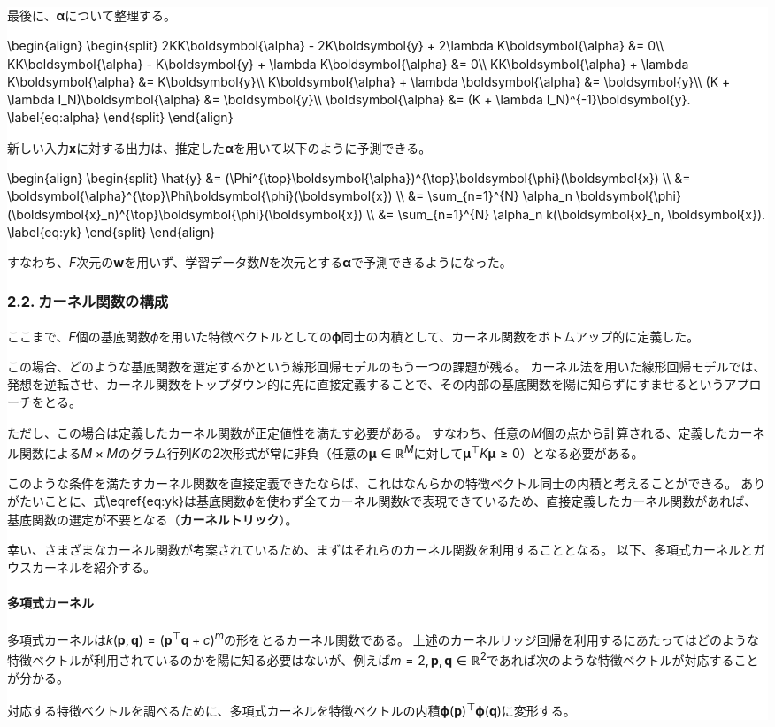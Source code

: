 最後に、$\boldsymbol{\alpha}$について整理する。

\begin{align}
\begin{split}
2KK\boldsymbol{\alpha} - 2K\boldsymbol{y} + 2\lambda K\boldsymbol{\alpha} &= 0\\\\
KK\boldsymbol{\alpha} - K\boldsymbol{y} + \lambda K\boldsymbol{\alpha} &= 0\\\\
KK\boldsymbol{\alpha} + \lambda K\boldsymbol{\alpha} &= K\boldsymbol{y}\\\\
K\boldsymbol{\alpha} + \lambda \boldsymbol{\alpha} &= \boldsymbol{y}\\\\
(K + \lambda I\_N)\boldsymbol{\alpha} &= \boldsymbol{y}\\\\
\boldsymbol{\alpha} &= (K + \lambda I\_N)^{-1}\boldsymbol{y}.
\label{eq:alpha}
\end{split}
\end{align}

新しい入力$\boldsymbol{x}$に対する出力は、推定した$\boldsymbol{\alpha}$を用いて以下のように予測できる。

\begin{align}
\begin{split}
\hat{y} &= (\Phi^{\top}\boldsymbol{\alpha})^{\top}\boldsymbol{\phi}(\boldsymbol{x}) \\\\
        &= \boldsymbol{\alpha}^{\top}\Phi\boldsymbol{\phi}(\boldsymbol{x}) \\\\
        &= \sum_{n=1}^{N} \alpha\_n \boldsymbol{\phi}(\boldsymbol{x}\_n)^{\top}\boldsymbol{\phi}(\boldsymbol{x}) \\\\
        &= \sum_{n=1}^{N} \alpha\_n k(\boldsymbol{x}\_n, \boldsymbol{x}).
\label{eq:yk}
\end{split}
\end{align}

すなわち、$F$次元の$\boldsymbol{w}$を用いず、学習データ数$N$を次元とする$\boldsymbol{\alpha}$で予測できるようになった。

### 2.2. カーネル関数の構成

ここまで、$F$個の基底関数$\phi$を用いた特徴ベクトルとしての$\boldsymbol{\phi}$同士の内積として、カーネル関数をボトムアップ的に定義した。

この場合、どのような基底関数を選定するかという線形回帰モデルのもう一つの課題が残る。
カーネル法を用いた線形回帰モデルでは、発想を逆転させ、カーネル関数をトップダウン的に先に直接定義することで、その内部の基底関数を陽に知らずにすませるというアプローチをとる。

ただし、この場合は定義したカーネル関数が正定値性を満たす必要がある。
すなわち、任意の$M$個の点から計算される、定義したカーネル関数による$M \times M$のグラム行列$K$の2次形式が常に非負（任意の$\boldsymbol{\mu} \in \mathbb{R}^M$に対して$\boldsymbol{\mu}^{\top}K\boldsymbol{\mu} \geq 0$）となる必要がある。

このような条件を満たすカーネル関数を直接定義できたならば、これはなんらかの特徴ベクトル同士の内積と考えることができる。
ありがたいことに、式\eqref{eq:yk}は基底関数$\phi$を使わず全てカーネル関数$k$で表現できているため、直接定義したカーネル関数があれば、基底関数の選定が不要となる（**カーネルトリック**）。

幸い、さまざまなカーネル関数が考案されているため、まずはそれらのカーネル関数を利用することとなる。
以下、多項式カーネルとガウスカーネルを紹介する。

#### 多項式カーネル

多項式カーネルは$k(\boldsymbol{p}, \boldsymbol{q}) = (\boldsymbol{p}^{\top}\boldsymbol{q} + c)^{m}$の形をとるカーネル関数である。
上述のカーネルリッジ回帰を利用するにあたってはどのような特徴ベクトルが利用されているのかを陽に知る必要はないが、例えば$m=2,\boldsymbol{p},\boldsymbol{q} \in \mathbb{R}^2$であれば次のような特徴ベクトルが対応することが分かる。

対応する特徴ベクトルを調べるために、多項式カーネルを特徴ベクトルの内積$\boldsymbol{\phi}(\boldsymbol{p})^{\top}\boldsymbol{\phi}(\boldsymbol{q})$に変形する。
